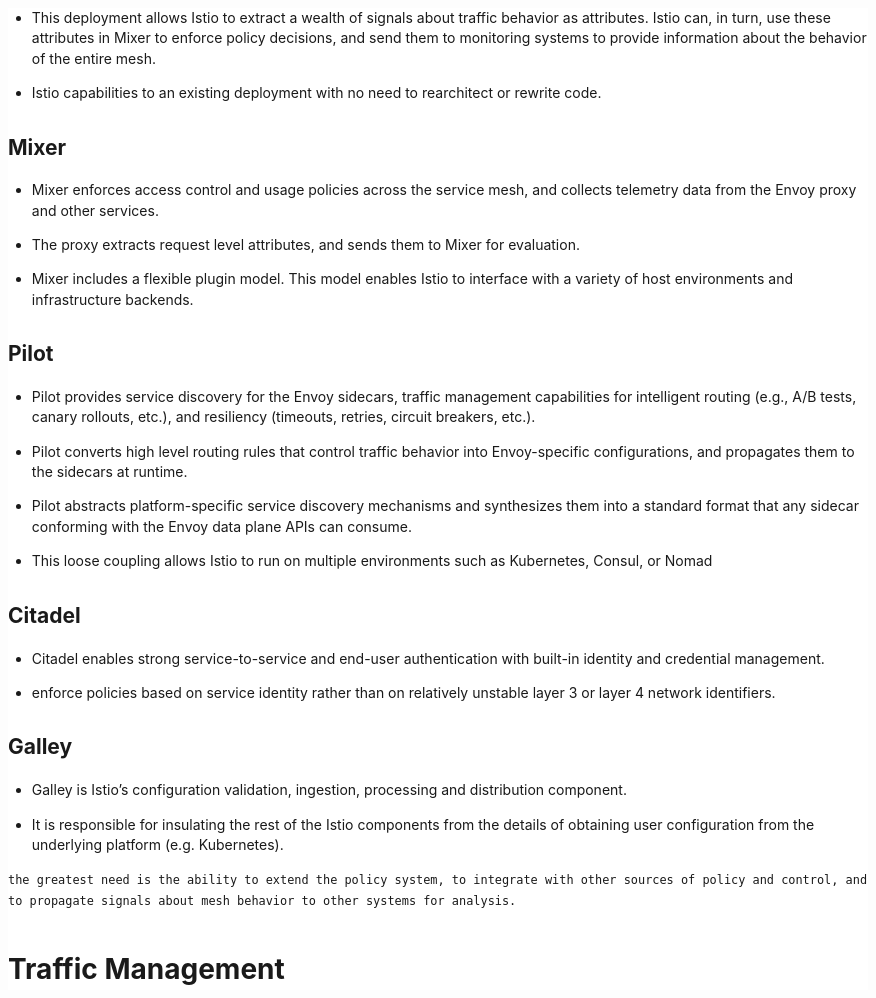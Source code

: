 - This deployment allows Istio to extract a wealth of signals about traffic behavior as attributes. Istio can, in turn, use these attributes in Mixer to enforce policy decisions, and send them to monitoring systems to provide information about the behavior of the entire mesh.

- Istio capabilities to an existing deployment with no need to rearchitect or rewrite code. 


## Mixer

- Mixer enforces access control and usage policies across the service mesh, and collects telemetry data from the Envoy proxy and other services. 

- The proxy extracts request level attributes, and sends them to Mixer for evaluation. 

- Mixer includes a flexible plugin model. This model enables Istio to interface with a variety of host environments and infrastructure backends.

## Pilot

- Pilot provides service discovery for the Envoy sidecars, traffic management capabilities for intelligent routing (e.g., A/B tests, canary rollouts, etc.), and resiliency (timeouts, retries, circuit breakers, etc.).

- Pilot converts high level routing rules that control traffic behavior into Envoy-specific configurations, and propagates them to the sidecars at runtime.

- Pilot abstracts platform-specific service discovery mechanisms and synthesizes them into a standard format that any sidecar conforming with the Envoy data plane APIs can consume. 

- This loose coupling allows Istio to run on multiple environments such as Kubernetes, Consul, or Nomad

## Citadel

- Citadel enables strong service-to-service and end-user authentication with built-in identity and credential management.

- enforce policies based on service identity rather than on relatively unstable layer 3 or layer 4 network identifiers. 

## Galley

- Galley is Istio’s configuration validation, ingestion, processing and distribution component. 

- It is responsible for insulating the rest of the Istio components from the details of obtaining user configuration from the underlying platform (e.g. Kubernetes).


```
the greatest need is the ability to extend the policy system, to integrate with other sources of policy and control, and to propagate signals about mesh behavior to other systems for analysis. 
```


# Traffic Management
